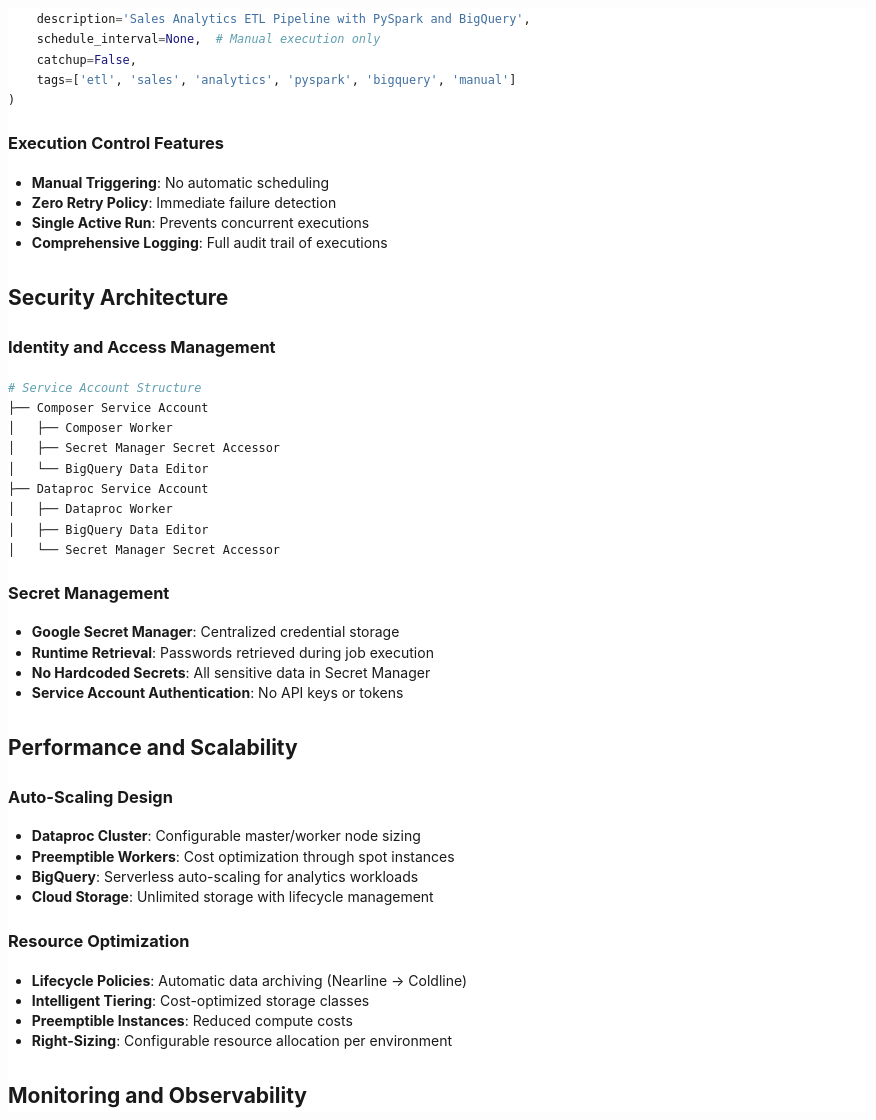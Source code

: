 ```python
    description='Sales Analytics ETL Pipeline with PySpark and BigQuery',
    schedule_interval=None,  # Manual execution only
    catchup=False,
    tags=['etl', 'sales', 'analytics', 'pyspark', 'bigquery', 'manual']
)
```

### **Execution Control Features**
- **Manual Triggering**: No automatic scheduling
- **Zero Retry Policy**: Immediate failure detection
- **Single Active Run**: Prevents concurrent executions
- **Comprehensive Logging**: Full audit trail of executions

## Security Architecture

### **Identity and Access Management**
```terraform
# Service Account Structure
├── Composer Service Account
│   ├── Composer Worker
│   ├── Secret Manager Secret Accessor
│   └── BigQuery Data Editor
├── Dataproc Service Account
│   ├── Dataproc Worker
│   ├── BigQuery Data Editor
│   └── Secret Manager Secret Accessor
```

### **Secret Management**
- **Google Secret Manager**: Centralized credential storage
- **Runtime Retrieval**: Passwords retrieved during job execution
- **No Hardcoded Secrets**: All sensitive data in Secret Manager
- **Service Account Authentication**: No API keys or tokens

## Performance and Scalability

### **Auto-Scaling Design**
- **Dataproc Cluster**: Configurable master/worker node sizing
- **Preemptible Workers**: Cost optimization through spot instances
- **BigQuery**: Serverless auto-scaling for analytics workloads
- **Cloud Storage**: Unlimited storage with lifecycle management

### **Resource Optimization**
- **Lifecycle Policies**: Automatic data archiving (Nearline → Coldline)
- **Intelligent Tiering**: Cost-optimized storage classes
- **Preemptible Instances**: Reduced compute costs
- **Right-Sizing**: Configurable resource allocation per environment

## Monitoring and Observability
